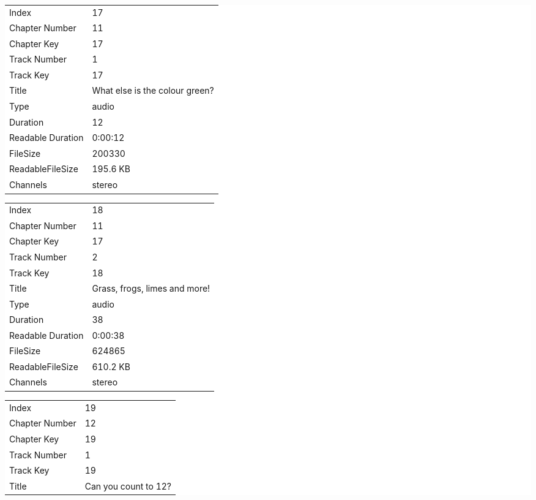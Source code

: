 |  |  |
| - | - |
| Index | 17 |
| Chapter Number | 11 |
| Chapter Key | 17 |
| Track Number | 1 |
| Track Key | 17 |
| Title | What else is the colour green?  |
| Type | audio |
| Duration | 12 |
| Readable Duration | 0:00:12 |
| FileSize | 200330 |
| ReadableFileSize | 195.6 KB |
| Channels | stereo |

|  |  |
| - | - |
| Index | 18 |
| Chapter Number | 11 |
| Chapter Key | 17 |
| Track Number | 2 |
| Track Key | 18 |
| Title | Grass, frogs, limes and more!  |
| Type | audio |
| Duration | 38 |
| Readable Duration | 0:00:38 |
| FileSize | 624865 |
| ReadableFileSize | 610.2 KB |
| Channels | stereo |

|  |  |
| - | - |
| Index | 19 |
| Chapter Number | 12 |
| Chapter Key | 19 |
| Track Number | 1 |
| Track Key | 19 |
| Title | Can you count to 12?  |